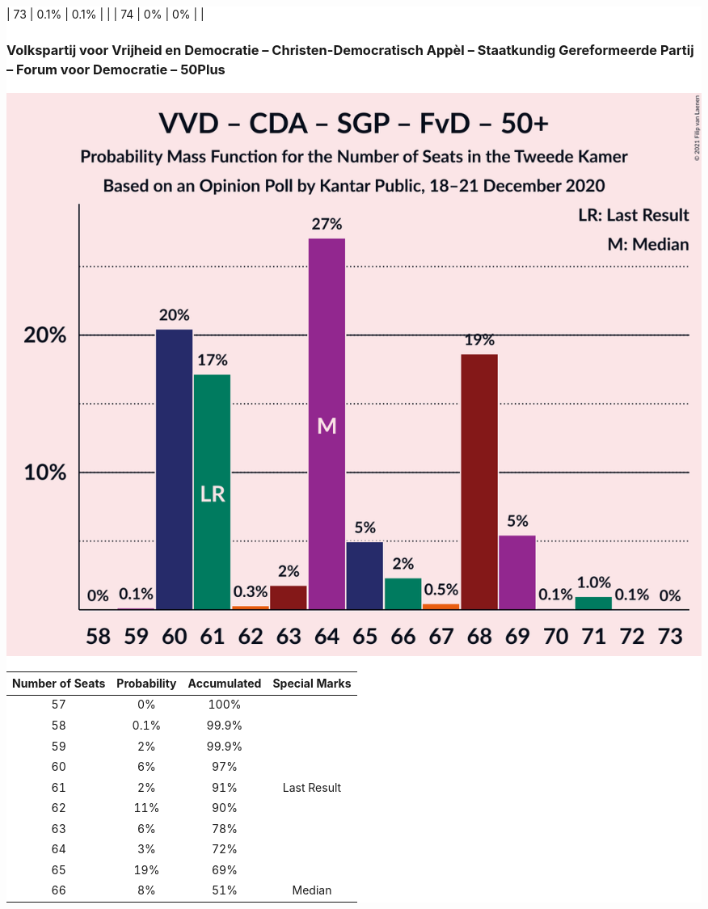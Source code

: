 | 73 | 0.1% | 0.1% |  |
| 74 | 0% | 0% |  |

### Volkspartij voor Vrijheid en Democratie – Christen-Democratisch Appèl – Staatkundig Gereformeerde Partij – Forum voor Democratie – 50Plus

![Graph with seats probability mass function not yet produced](2020-12-21-KantarPublic-coalitions-seats-pmf-vvd–cda–sgp–fvd–50.png "Seats Probability Mass Function")

| Number of Seats | Probability | Accumulated | Special Marks |
|:---------------:|:-----------:|:-----------:|:-------------:|
| 57 | 0% | 100% |  |
| 58 | 0.1% | 99.9% |  |
| 59 | 2% | 99.9% |  |
| 60 | 6% | 97% |  |
| 61 | 2% | 91% | Last Result |
| 62 | 11% | 90% |  |
| 63 | 6% | 78% |  |
| 64 | 3% | 72% |  |
| 65 | 19% | 69% |  |
| 66 | 8% | 51% | Median |